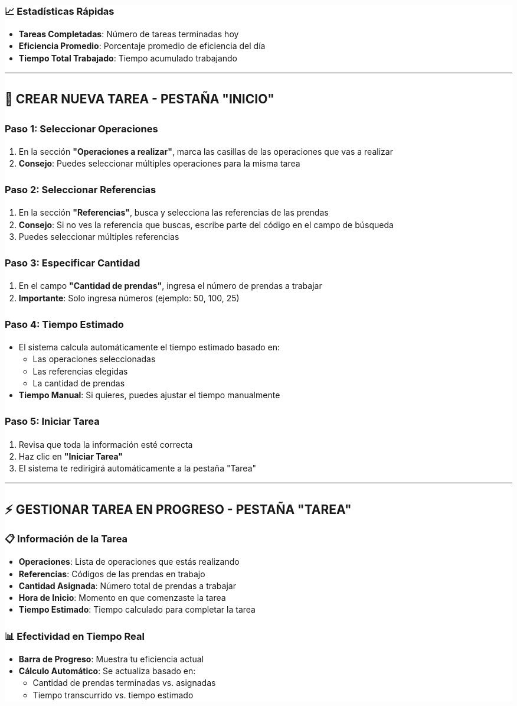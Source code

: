 ### **📈 Estadísticas Rápidas**
- **Tareas Completadas**: Número de tareas terminadas hoy
- **Eficiencia Promedio**: Porcentaje promedio de eficiencia del día
- **Tiempo Total Trabajado**: Tiempo acumulado trabajando

---

## 🎯 **CREAR NUEVA TAREA - PESTAÑA "INICIO"**

### **Paso 1: Seleccionar Operaciones**
1. En la sección **"Operaciones a realizar"**, marca las casillas de las operaciones que vas a realizar
2. **Consejo**: Puedes seleccionar múltiples operaciones para la misma tarea

### **Paso 2: Seleccionar Referencias**
1. En la sección **"Referencias"**, busca y selecciona las referencias de las prendas
2. **Consejo**: Si no ves la referencia que buscas, escribe parte del código en el campo de búsqueda
3. Puedes seleccionar múltiples referencias

### **Paso 3: Especificar Cantidad**
1. En el campo **"Cantidad de prendas"**, ingresa el número de prendas a trabajar
2. **Importante**: Solo ingresa números (ejemplo: 50, 100, 25)

### **Paso 4: Tiempo Estimado**
- El sistema calcula automáticamente el tiempo estimado basado en:
  - Las operaciones seleccionadas
  - Las referencias elegidas
  - La cantidad de prendas
- **Tiempo Manual**: Si quieres, puedes ajustar el tiempo manualmente

### **Paso 5: Iniciar Tarea**
1. Revisa que toda la información esté correcta
2. Haz clic en **"Iniciar Tarea"**
3. El sistema te redirigirá automáticamente a la pestaña "Tarea"

---

## ⚡ **GESTIONAR TAREA EN PROGRESO - PESTAÑA "TAREA"**

### **📋 Información de la Tarea**
- **Operaciones**: Lista de operaciones que estás realizando
- **Referencias**: Códigos de las prendas en trabajo
- **Cantidad Asignada**: Número total de prendas a trabajar
- **Hora de Inicio**: Momento en que comenzaste la tarea
- **Tiempo Estimado**: Tiempo calculado para completar la tarea

### **📊 Efectividad en Tiempo Real**
- **Barra de Progreso**: Muestra tu eficiencia actual
- **Cálculo Automático**: Se actualiza basado en:
  - Cantidad de prendas terminadas vs. asignadas
  - Tiempo transcurrido vs. tiempo estimado
